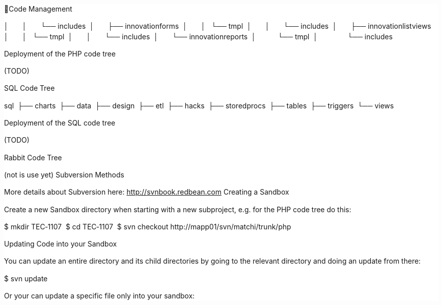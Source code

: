 Code Management ­ 

│       │       └── includes 
│       ├── innovationforms 
│       │   └── tmpl 
│       │       └── includes 
│       ├── innovationlistviews 
│       │   └── tmpl 
│       │       └── includes 
│       └── innovationreports 
│           └── tmpl 
│               └── includes

Deployment of the PHP code tree

(TODO)

SQL Code Tree

sql 
├── charts 
├── data 
├── design 
├── etl 
├── hacks 
├── storedprocs 
├── tables 
├── triggers 
└── views

Deployment of the SQL code tree

(TODO)

Rabbit Code Tree

(not is use yet)
Subversion Methods

More details about Subversion here: http://svnbook.red­bean.com
Creating a Sandbox

Create a new Sandbox directory when starting with a new sub­project, e.g. for the PHP code tree do this:

$ mkdir TEC‐1107 
$ cd TEC‐1107 
$ svn checkout http://mapp01/svn/matchi/trunk/php

Updating Code into your Sandbox

You can update an entire directory and its child directories by going to the relevant directory and doing an
update from there:

$ svn update

Or your can update a specific file only into your sandbox:
